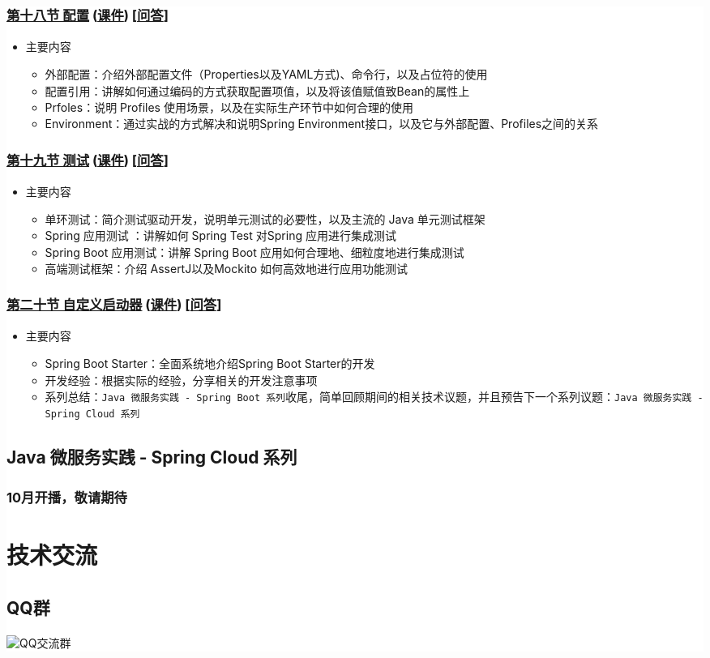 

### [第十八节 配置](https://segmentfault.com/l/1500000009978661) ([课件](https://github.com/mercyblitz/segmentfault-lessons/tree/master/spring-boot/lesson-18)) [[问答](https://segmentfault.com/l/1500000009978729/d/1560000011093017)]

* 主要内容

    * 外部配置：介绍外部配置文件（Properties以及YAML方式)、命令行，以及占位符的使用
    * 配置引用：讲解如何通过编码的方式获取配置项值，以及将该值赋值致Bean的属性上
    * Prfoles：说明 Profiles 使用场景，以及在实际生产环节中如何合理的使用
    * Environment：通过实战的方式解决和说明Spring Environment接口，以及它与外部配置、Profiles之间的关系



### [第十九节 测试](https://segmentfault.com/l/1500000009978826) ([课件](https://github.com/mercyblitz/segmentfault-lessons/tree/master/spring-boot/lesson-19)) [[问答](https://segmentfault.com/l/1500000009978826/d/1560000011154349)]

* 主要内容
	
    * 单环测试：简介测试驱动开发，说明单元测试的必要性，以及主流的 Java 单元测试框架
    * Spring 应用测试 ：讲解如何 Spring Test 对Spring 应用进行集成测试
    * Spring Boot 应用测试：讲解 Spring Boot 应用如何合理地、细粒度地进行集成测试
    * 高端测试框架：介绍 AssertJ以及Mockito 如何高效地进行应用功能测试



### [第二十节 自定义启动器](https://segmentfault.com/l/1500000009978904) ([课件](https://github.com/mercyblitz/segmentfault-lessons/tree/master/spring-boot/lesson-20)) [[问答](https://segmentfault.com/l/1500000009978904/d/1560000011202690)]

* 主要内容

	* Spring Boot Starter：全面系统地介绍Spring Boot Starter的开发
    * 开发经验：根据实际的经验，分享相关的开发注意事项
	* 系列总结：`Java 微服务实践 - Spring Boot 系列`收尾，简单回顾期间的相关技术议题，并且预告下一个系列议题：`Java 微服务实践 - Spring Cloud 系列`



## Java 微服务实践 - Spring Cloud 系列


### 10月开播，敬请期待



# 技术交流


## QQ群

![QQ交流群](https://segmentfault.com/img/bVPiTl)
